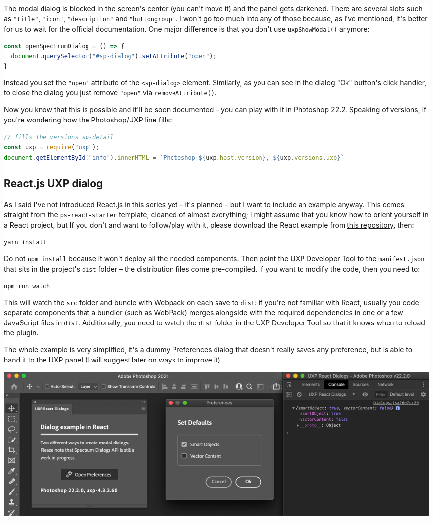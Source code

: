 The modal dialog is blocked in the screen's center (you can't move it) and the panel gets darkened. There are several slots such as `"title"`, `"icon"`, `"description"` and `"buttongroup"`. I won't go too much into any of those because, as I've mentioned, it's better for us to wait for the official documentation. One major difference is that you don't use `uxpShowModal()` anymore:

```js
const openSpectrumDialog = () => {
  document.querySelector("#sp-dialog").setAttribute("open");
}
```

Instead you set the `"open"` attribute of the `<sp-dialog>` element. Similarly, as you can see in the dialog "Ok" button's click handler, to close the dialog you just remove `"open"` via `removeAttribute()`.

Now you know that this is possible and it'll be soon documented – you can play with it in Photoshop 22.2. Speaking of versions, if you're wondering how the Photoshop/UXP line fills:

```js
// fills the versions sp-detail
const uxp = require("uxp");
document.getElementById("info").innerHTML = `Photoshop ${uxp.host.version}, ${uxp.versions.uxp}`
```

## React.js UXP dialog

As I said I've not introduced React.js in this series yet – it's planned – but I want to include an example anyway. This comes straight from the `ps-react-starter` template, cleaned of almost everything; I might assume that you know how to orient yourself in a React project, but If you don't and want to follow/play with it, please download the React example from [this repository](https://github.com/undavide/Adobe-UXP/tree/main/Things-You-Need-To-Know/10-Dialogs/react), then:

```sh
yarn install
```

Do not `npm install` because it won't deploy all the needed components. Then point the UXP Developer Tool to the `manifest.json` that sits in the project's `dist` folder – the distribution files come pre-compiled. If you want to modify the code, then you need to:

```sh
npm run watch
```

This will watch the `src` folder and bundle with Webpack on each save to `dist`: if you're not familiar with React, usually you code separate components that a bundler (such as WebPack) merges alongside with the required dependencies in one or a few JavaScript files in `dist`. Additionally, you need to watch the `dist` folder in the UXP Developer Tool so that it knows when to reload the plugin.

The whole example is very simplified, it's a dummy Preferences dialog that doesn't really saves any preference, but is able to hand it to the UXP panel (I will suggest later on ways to improve it).

![](/wp-content/uploads/2021/03/react.png)
